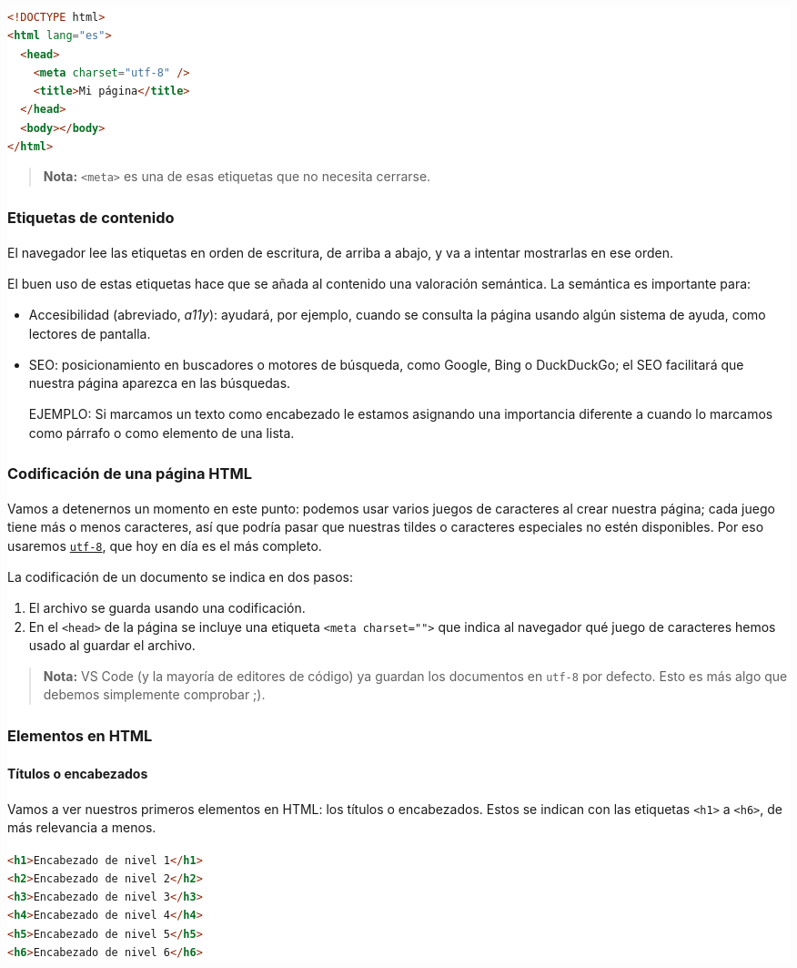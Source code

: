 ```html
<!DOCTYPE html>
<html lang="es">
  <head>
    <meta charset="utf-8" />
    <title>Mi página</title>
  </head>
  <body></body>
</html>
```

> **Nota:** `<meta>` es una de esas etiquetas que no necesita cerrarse.

### Etiquetas de contenido

El navegador lee las etiquetas en orden de escritura, de arriba a abajo, y va a intentar mostrarlas en ese orden.

El buen uso de estas etiquetas hace que se añada al contenido una valoración semántica. La semántica es importante para:

* Accesibilidad (abreviado, *a11y*): ayudará, por ejemplo, cuando se consulta la página usando algún sistema de ayuda, como lectores de pantalla.
* SEO: posicionamiento en buscadores o motores de búsqueda, como Google, Bing o DuckDuckGo; el SEO facilitará que nuestra página aparezca en las búsquedas.

  EJEMPLO: Si marcamos un texto como encabezado le estamos asignando una importancia diferente a cuando lo marcamos como párrafo o como elemento de una lista.

### Codificación de una página HTML

Vamos a detenernos un momento en este punto: podemos usar varios juegos de caracteres al crear nuestra página; cada juego tiene más o menos caracteres, así que podría pasar que nuestras tildes o caracteres especiales no estén disponibles. Por eso usaremos [`utf-8`](https://es.wikipedia.org/wiki/UTF-8), que hoy en día es el más completo.

La codificación de un documento se indica en dos pasos:

1. El archivo se guarda usando una codificación.
2. En el `<head>` de la página se incluye una etiqueta `<meta charset="">` que indica al navegador qué juego de caracteres hemos usado al guardar el archivo.

> **Nota:** VS Code (y la mayoría de editores de código) ya guardan los documentos en `utf-8` por defecto. Esto es más algo que debemos simplemente comprobar ;).

### Elementos en HTML

#### Títulos o encabezados

Vamos a ver nuestros primeros elementos en HTML: los títulos o encabezados. Estos se indican con las etiquetas `<h1>` a `<h6>`, de más relevancia a menos.

```html
<h1>Encabezado de nivel 1</h1>
<h2>Encabezado de nivel 2</h2>
<h3>Encabezado de nivel 3</h3>
<h4>Encabezado de nivel 4</h4>
<h5>Encabezado de nivel 5</h5>
<h6>Encabezado de nivel 6</h6>
```
